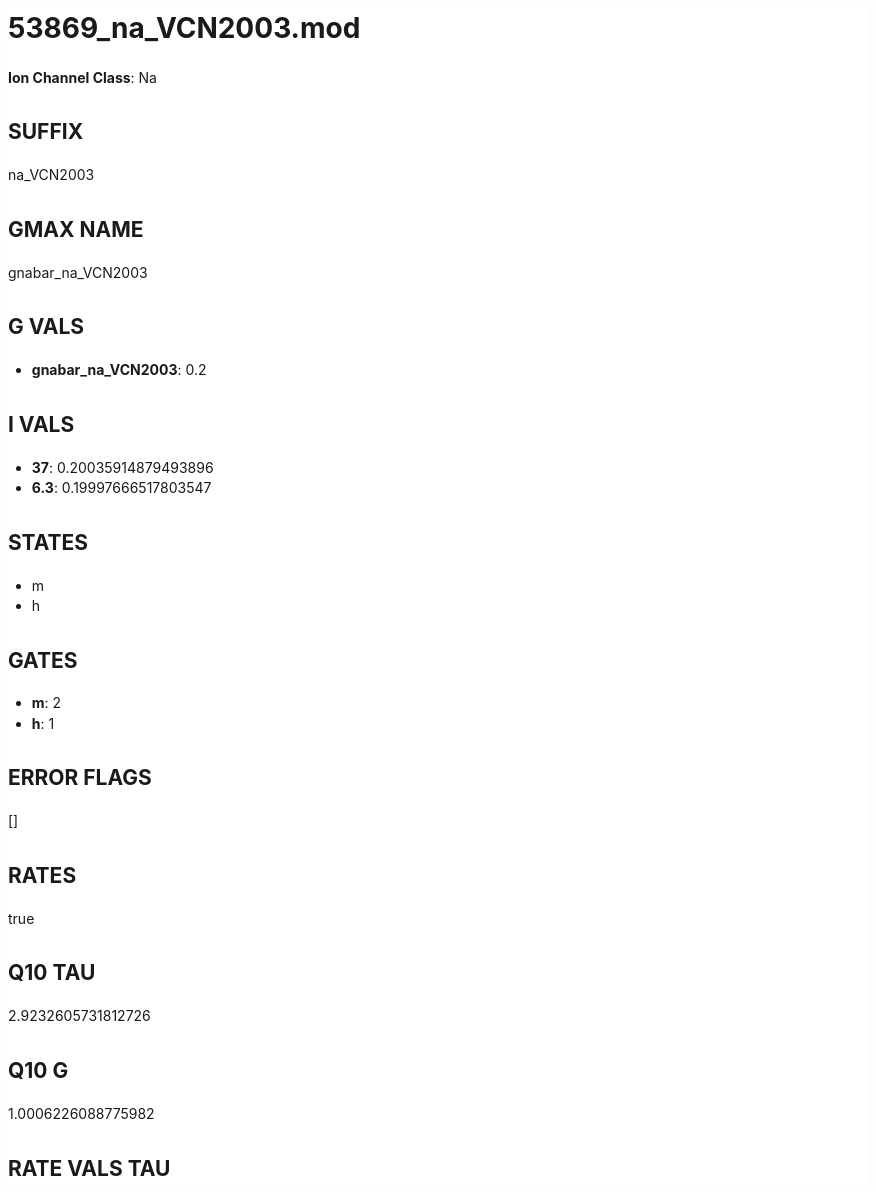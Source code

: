 # 53869_na_VCN2003.mod

**Ion Channel Class**: Na

## SUFFIX

na_VCN2003

## GMAX NAME

gnabar_na_VCN2003

## G VALS

- **gnabar_na_VCN2003**: 0.2

## I VALS

- **37**: 0.20035914879493896
- **6.3**: 0.19997666517803547

## STATES

- m
- h

## GATES

- **m**: 2
- **h**: 1

## ERROR FLAGS

[]

## RATES

true

## Q10 TAU

2.9232605731812726

## Q10 G

1.0006226088775982

## RATE VALS TAU
